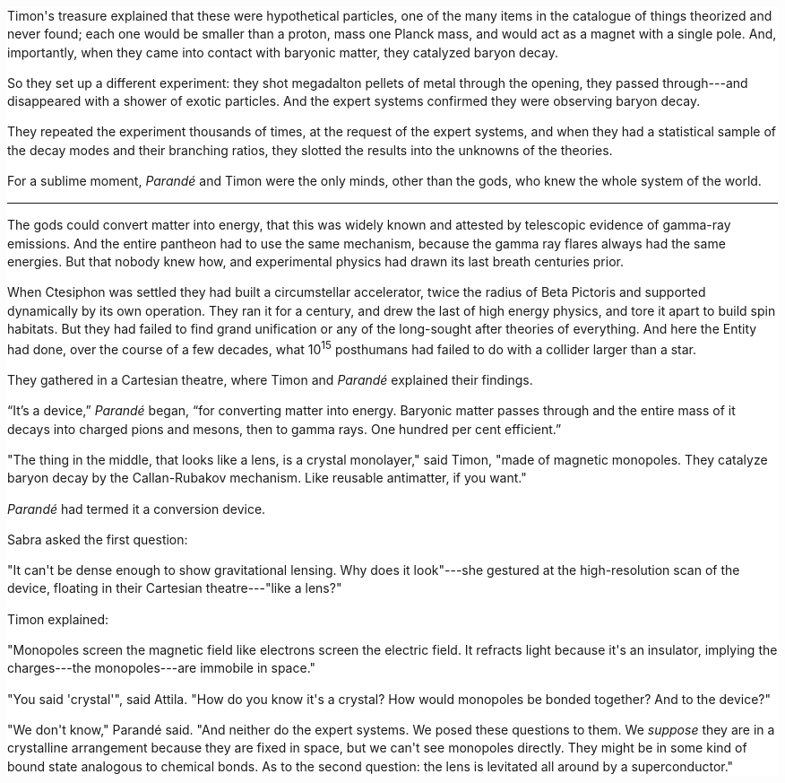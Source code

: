 Timon's treasure explained that these were hypothetical particles, one of the many items in the catalogue of things theorized and never found; each one would be smaller than a proton, mass one Planck mass, and would act as a magnet with a single pole. And, importantly, when they came into contact with baryonic matter, they catalyzed baryon decay.

So they set up a different experiment: they shot megadalton pellets of metal through the opening, they passed through---and disappeared with a shower of exotic particles. And the expert systems confirmed they were observing baryon decay.

They repeated the experiment thousands of times, at the request of the expert systems, and when they had a statistical sample of the decay modes and their branching ratios, they slotted the results into the unknowns of the theories.

For a sublime moment, _Parandé_ and Timon were the only minds, other than the gods, who knew the whole system of the world.

---

The gods could convert matter into energy, that this was widely known and attested by telescopic evidence of gamma-ray emissions. And the entire pantheon had to use the same mechanism, because the gamma ray flares always had the same energies. But that nobody knew how, and experimental physics had drawn its last breath centuries prior.

When Ctesiphon was settled they had built a circumstellar accelerator, twice the radius of Beta Pictoris and supported dynamically by its own operation. They ran it for a century, and drew the last of high energy physics, and tore it apart to build spin habitats. But they had failed to find grand unification or any of the long-sought after theories of everything. And here the Entity had done, over the course of a few decades, what 10<sup>15</sup> posthumans had failed to do with a collider larger than a star.

They gathered in a Cartesian theatre, where Timon and _Parandé_ explained their findings.

“It’s a device,” _Parandé_ began, “for converting matter into energy. Baryonic matter passes through and the entire mass of it decays into charged pions and mesons, then to gamma rays. One hundred per cent efficient.”

"The thing in the middle, that looks like a lens, is a crystal monolayer," said Timon, "made of magnetic monopoles. They catalyze baryon decay by the Callan-Rubakov mechanism. Like reusable antimatter, if you want."

_Parandé_ had termed it a conversion device.

Sabra asked the first question:

"It can't be dense enough to show gravitational lensing. Why does it look"---she gestured at the high-resolution scan of the device, floating in their Cartesian theatre---"like a lens?"

Timon explained:

"Monopoles screen the magnetic field like electrons screen the electric field. It refracts light because it's an insulator, implying the charges---the monopoles---are immobile in space."

"You said 'crystal'", said Attila. "How do you know it's a crystal? How would monopoles be bonded together? And to the device?"

"We don't know," Parandé said. "And neither do the expert systems. We posed these questions to them. We _suppose_ they are in a crystalline arrangement because they are fixed in space, but we can't see monopoles directly. They might be in some kind of bound state analogous to chemical bonds. As to the second question: the lens is levitated all around by a superconductor."
